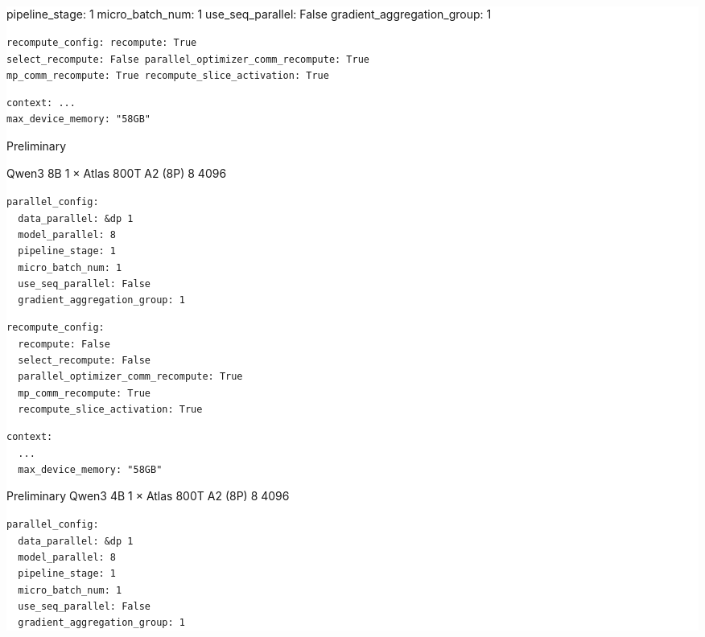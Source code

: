   pipeline_stage: 1
  micro_batch_num: 1
  use_seq_parallel: False
  gradient_aggregation_group: 1</code></pre>
    </td>
    <td>
      <pre><code class="language-yaml">recompute_config:
  recompute: True
  select_recompute: False
  parallel_optimizer_comm_recompute: True
  mp_comm_recompute: True
  recompute_slice_activation: True</code></pre>
    </td>
    <td>
      <pre><code class="language-yaml">context:
  ...
  max_device_memory: "58GB"</code></pre>
    </td>
    <td> Preliminary </td>
  </tr>
  <tr>
    <td>Qwen3</td>
    <td>8B</td>
    <td>1 × Atlas 800T A2 (8P)</td>
    <td>8</td>
    <td>4096</td>
    <td>
      <pre><code class="language-yaml">parallel_config:
  data_parallel: &dp 1
  model_parallel: 8
  pipeline_stage: 1
  micro_batch_num: 1
  use_seq_parallel: False
  gradient_aggregation_group: 1</code></pre>
    </td>
    <td>
      <pre><code class="language-yaml">recompute_config:
  recompute: False
  select_recompute: False
  parallel_optimizer_comm_recompute: True
  mp_comm_recompute: True
  recompute_slice_activation: True</code></pre>
    </td>
    <td>
      <pre><code class="language-yaml">context:
  ...
  max_device_memory: "58GB"</code></pre>
    </td>
    <td> Preliminary </td>
  </tr>
  <tr>
    <td>Qwen3</td>
    <td>4B</td>
    <td>1 × Atlas 800T A2 (8P)</td>
    <td>8</td>
    <td>4096</td>
    <td>
      <pre><code class="language-yaml">parallel_config:
  data_parallel: &dp 1
  model_parallel: 8
  pipeline_stage: 1
  micro_batch_num: 1
  use_seq_parallel: False
  gradient_aggregation_group: 1</code></pre>
